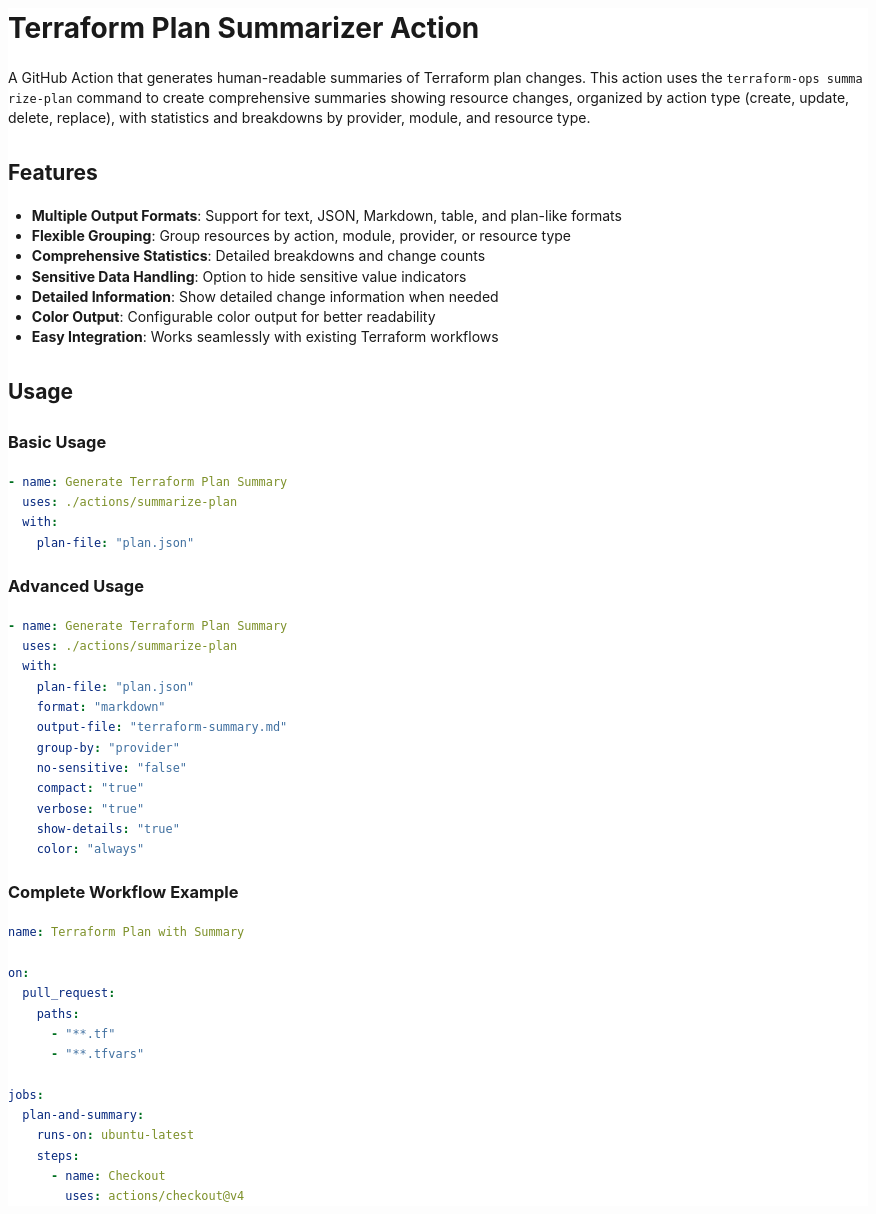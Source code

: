 # Terraform Plan Summarizer Action

A GitHub Action that generates human-readable summaries of Terraform plan changes. This action uses the `terraform-ops summarize-plan` command to create comprehensive summaries showing resource changes, organized by action type (create, update, delete, replace), with statistics and breakdowns by provider, module, and resource type.

## Features

- **Multiple Output Formats**: Support for text, JSON, Markdown, table, and plan-like formats
- **Flexible Grouping**: Group resources by action, module, provider, or resource type
- **Comprehensive Statistics**: Detailed breakdowns and change counts
- **Sensitive Data Handling**: Option to hide sensitive value indicators
- **Detailed Information**: Show detailed change information when needed
- **Color Output**: Configurable color output for better readability
- **Easy Integration**: Works seamlessly with existing Terraform workflows

## Usage

### Basic Usage

```yaml
- name: Generate Terraform Plan Summary
  uses: ./actions/summarize-plan
  with:
    plan-file: "plan.json"
```

### Advanced Usage

```yaml
- name: Generate Terraform Plan Summary
  uses: ./actions/summarize-plan
  with:
    plan-file: "plan.json"
    format: "markdown"
    output-file: "terraform-summary.md"
    group-by: "provider"
    no-sensitive: "false"
    compact: "true"
    verbose: "true"
    show-details: "true"
    color: "always"
```

### Complete Workflow Example

```yaml
name: Terraform Plan with Summary

on:
  pull_request:
    paths:
      - "**.tf"
      - "**.tfvars"

jobs:
  plan-and-summary:
    runs-on: ubuntu-latest
    steps:
      - name: Checkout
        uses: actions/checkout@v4

```